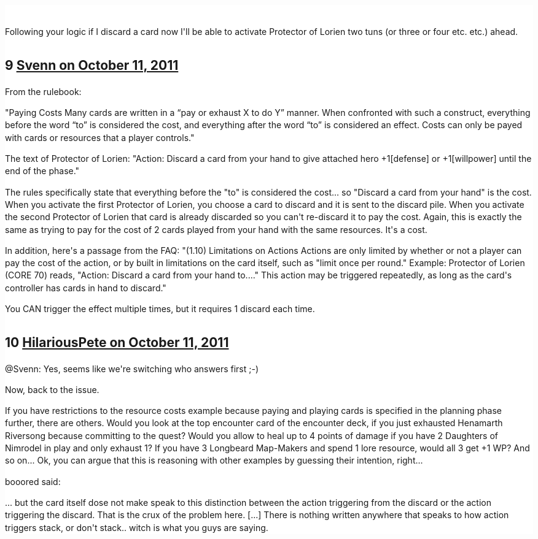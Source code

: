 

 

Following your logic if I discard a card now I'll be able to activate Protector of Lorien two tuns (or three or four etc. etc.) ahead.

## 9 [Svenn on October 11, 2011](https://community.fantasyflightgames.com/topic/54566-rule-clarification-protector-of-lorien/?do=findComment&comment=540532)

From the rulebook:

"Paying Costs
Many cards are written in a “pay or exhaust X to do Y” manner. When confronted with such a construct, everything before the word “to” is considered the cost,
and everything after the word “to” is considered an effect. Costs can only be payed with cards or resources that a player controls."

The text of Protector of Lorien:
"Action: Discard a card from your hand to give attached hero +1[defense] or +1[willpower] until the end of the phase."

The rules specifically state that everything before the "to" is considered the cost... so "Discard a card from your hand" is the cost. When you activate the first Protector of Lorien, you choose a card to discard and it is sent to the discard pile. When you activate the second Protector of Lorien that card is already discarded so you can't re-discard it to pay the cost. Again, this is exactly the same as trying to pay for the cost of 2 cards played from your hand with the same resources. It's a cost.

In addition, here's a passage from the FAQ:
"(1.10) Limitations on Actions
Actions are only limited by whether or not a player can pay the cost of the action, or by built in limitations on the card itself, such as "limit once per round."
Example: Protector of Lorien (CORE 70) reads, "Action: Discard a card from your hand to...." This action may be triggered repeatedly, as long as the card's controller has cards in hand to discard."

You CAN trigger the effect multiple times, but it requires 1 discard each time.

## 10 [HilariousPete on October 11, 2011](https://community.fantasyflightgames.com/topic/54566-rule-clarification-protector-of-lorien/?do=findComment&comment=540563)

@Svenn: Yes, seems like we're switching who answers first ;-)

Now, back to the issue.

If you have restrictions to the resource costs example because paying and playing cards is specified in the planning phase further, there are others. Would you look at the top encounter card of the encounter deck, if you just exhausted Henamarth Riversong because committing to the quest? Would you allow to heal up to 4 points of damage if you have 2 Daughters of Nimrodel in play and only exhaust 1? If you have 3 Longbeard Map-Makers and spend 1 lore resource, would all 3 get +1 WP? And so on... Ok, you can argue that this is reasoning with other examples by guessing their intention, right...

booored said:

... but the card itself dose not make speak to this distinction between the action triggering from the discard or the action triggering the discard. That is the crux of the problem here. [...] There is nothing written anywhere that speaks to how action triggers stack, or don't stack.. witch is what you guys are saying.
